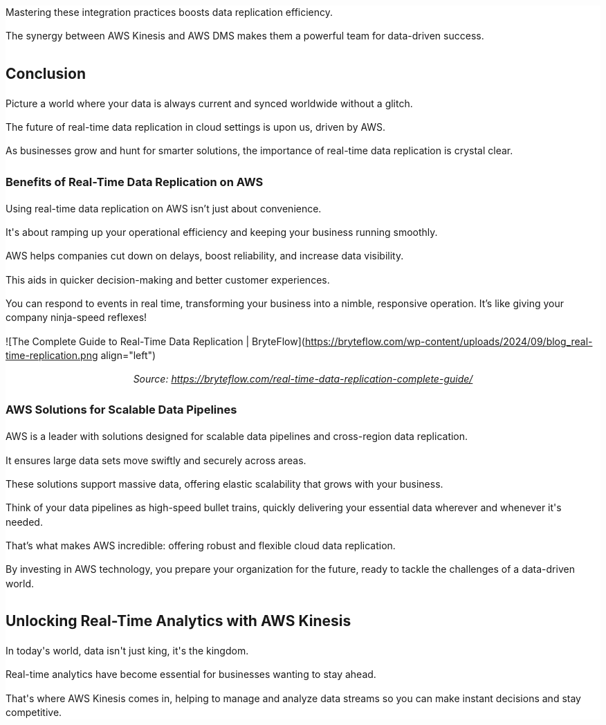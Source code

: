 Mastering these integration practices boosts data replication efficiency.  
  
The synergy between AWS Kinesis and AWS DMS makes them a powerful team for data-driven success.

## Conclusion

Picture a world where your data is always current and synced worldwide without a glitch.  
  
The future of real-time data replication in cloud settings is upon us, driven by AWS.  
  
As businesses grow and hunt for smarter solutions, the importance of real-time data replication is crystal clear.

### **Benefits of Real-Time Data Replication on AWS**

Using real-time data replication on AWS isn’t just about convenience.  
  
It's about ramping up your operational efficiency and keeping your business running smoothly.  
  
AWS helps companies cut down on delays, boost reliability, and increase data visibility.  
  
This aids in quicker decision-making and better customer experiences.  
  
You can respond to events in real time, transforming your business into a nimble, responsive operation. It’s like giving your company ninja-speed reflexes!

![The Complete Guide to Real-Time Data Replication | BryteFlow](https://bryteflow.com/wp-content/uploads/2024/09/blog_real-time-replication.png align="left")

  

<center><em>Source: <a href>https://bryteflow.com/real-time-data-replication-complete-guide/</a></em></center>

### **AWS Solutions for Scalable Data Pipelines**

AWS is a leader with solutions designed for scalable data pipelines and cross-region data replication.  
  
It ensures large data sets move swiftly and securely across areas.  
  
These solutions support massive data, offering elastic scalability that grows with your business.  
  
Think of your data pipelines as high-speed bullet trains, quickly delivering your essential data wherever and whenever it's needed.

That’s what makes AWS incredible: offering robust and flexible cloud data replication.  
  
By investing in AWS technology, you prepare your organization for the future, ready to tackle the challenges of a data-driven world.

## Unlocking Real-Time Analytics with AWS Kinesis

In today's world, data isn't just king, it's the kingdom.  
  
Real-time analytics have become essential for businesses wanting to stay ahead.  
  
That's where AWS Kinesis comes in, helping to manage and analyze data streams so you can make instant decisions and stay competitive.
